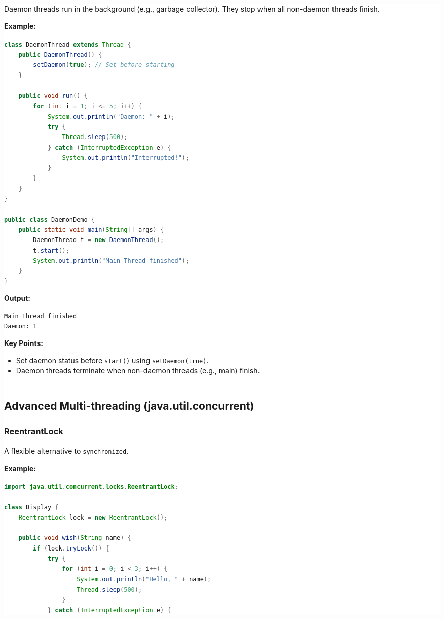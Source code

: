 Daemon threads run in the background (e.g., garbage collector). They stop when all non-daemon threads finish.

**Example:**

```java
class DaemonThread extends Thread {
    public DaemonThread() {
        setDaemon(true); // Set before starting
    }

    public void run() {
        for (int i = 1; i <= 5; i++) {
            System.out.println("Daemon: " + i);
            try {
                Thread.sleep(500);
            } catch (InterruptedException e) {
                System.out.println("Interrupted!");
            }
        }
    }
}

public class DaemonDemo {
    public static void main(String[] args) {
        DaemonThread t = new DaemonThread();
        t.start();
        System.out.println("Main Thread finished");
    }
}
```

**Output:**

```
Main Thread finished
Daemon: 1
```

**Key Points:**

- Set daemon status before `start()` using `setDaemon(true)`.
- Daemon threads terminate when non-daemon threads (e.g., main) finish.

---

## Advanced Multi-threading (java.util.concurrent)

### ReentrantLock

A flexible alternative to `synchronized`.

**Example:**

```java
import java.util.concurrent.locks.ReentrantLock;

class Display {
    ReentrantLock lock = new ReentrantLock();

    public void wish(String name) {
        if (lock.tryLock()) {
            try {
                for (int i = 0; i < 3; i++) {
                    System.out.println("Hello, " + name);
                    Thread.sleep(500);
                }
            } catch (InterruptedException e) {
```